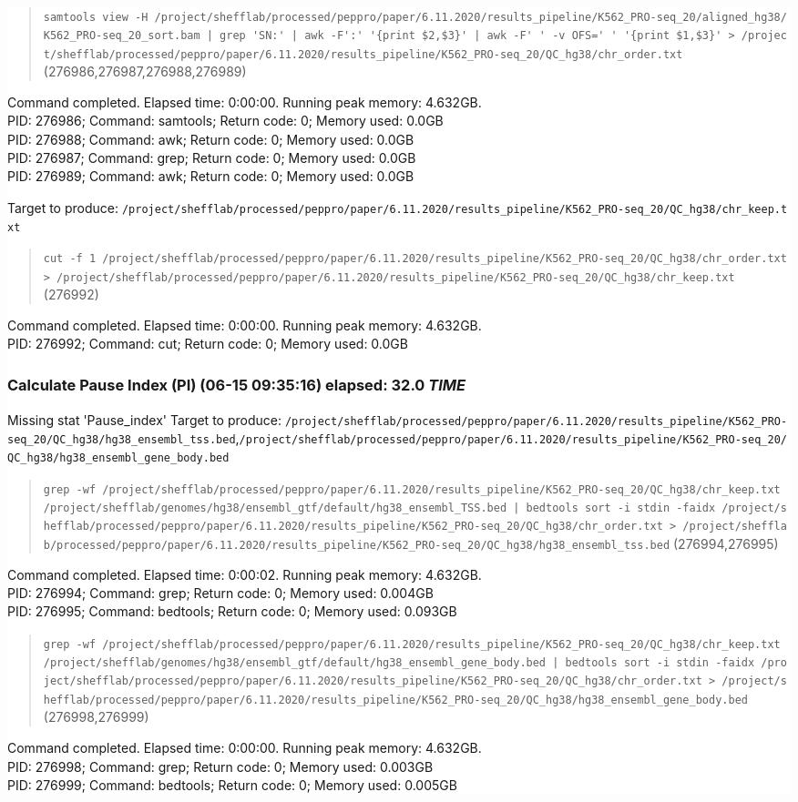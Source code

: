 > `samtools view -H /project/shefflab/processed/peppro/paper/6.11.2020/results_pipeline/K562_PRO-seq_20/aligned_hg38/K562_PRO-seq_20_sort.bam | grep 'SN:' | awk -F':' '{print $2,$3}' | awk -F' ' -v OFS='	' '{print $1,$3}' > /project/shefflab/processed/peppro/paper/6.11.2020/results_pipeline/K562_PRO-seq_20/QC_hg38/chr_order.txt` (276986,276987,276988,276989)
<pre>
</pre>
Command completed. Elapsed time: 0:00:00. Running peak memory: 4.632GB.  
  PID: 276986;	Command: samtools;	Return code: 0;	Memory used: 0.0GB  
  PID: 276988;	Command: awk;	Return code: 0;	Memory used: 0.0GB  
  PID: 276987;	Command: grep;	Return code: 0;	Memory used: 0.0GB  
  PID: 276989;	Command: awk;	Return code: 0;	Memory used: 0.0GB

Target to produce: `/project/shefflab/processed/peppro/paper/6.11.2020/results_pipeline/K562_PRO-seq_20/QC_hg38/chr_keep.txt`  

> `cut -f 1 /project/shefflab/processed/peppro/paper/6.11.2020/results_pipeline/K562_PRO-seq_20/QC_hg38/chr_order.txt > /project/shefflab/processed/peppro/paper/6.11.2020/results_pipeline/K562_PRO-seq_20/QC_hg38/chr_keep.txt` (276992)
<pre>
</pre>
Command completed. Elapsed time: 0:00:00. Running peak memory: 4.632GB.  
  PID: 276992;	Command: cut;	Return code: 0;	Memory used: 0.0GB


### Calculate Pause Index (PI) (06-15 09:35:16) elapsed: 32.0 _TIME_

Missing stat 'Pause_index'
Target to produce: `/project/shefflab/processed/peppro/paper/6.11.2020/results_pipeline/K562_PRO-seq_20/QC_hg38/hg38_ensembl_tss.bed`,`/project/shefflab/processed/peppro/paper/6.11.2020/results_pipeline/K562_PRO-seq_20/QC_hg38/hg38_ensembl_gene_body.bed`  

> `grep -wf /project/shefflab/processed/peppro/paper/6.11.2020/results_pipeline/K562_PRO-seq_20/QC_hg38/chr_keep.txt /project/shefflab/genomes/hg38/ensembl_gtf/default/hg38_ensembl_TSS.bed | bedtools sort -i stdin -faidx /project/shefflab/processed/peppro/paper/6.11.2020/results_pipeline/K562_PRO-seq_20/QC_hg38/chr_order.txt > /project/shefflab/processed/peppro/paper/6.11.2020/results_pipeline/K562_PRO-seq_20/QC_hg38/hg38_ensembl_tss.bed` (276994,276995)
<pre>
</pre>
Command completed. Elapsed time: 0:00:02. Running peak memory: 4.632GB.  
  PID: 276994;	Command: grep;	Return code: 0;	Memory used: 0.004GB  
  PID: 276995;	Command: bedtools;	Return code: 0;	Memory used: 0.093GB


> `grep -wf /project/shefflab/processed/peppro/paper/6.11.2020/results_pipeline/K562_PRO-seq_20/QC_hg38/chr_keep.txt /project/shefflab/genomes/hg38/ensembl_gtf/default/hg38_ensembl_gene_body.bed | bedtools sort -i stdin -faidx /project/shefflab/processed/peppro/paper/6.11.2020/results_pipeline/K562_PRO-seq_20/QC_hg38/chr_order.txt > /project/shefflab/processed/peppro/paper/6.11.2020/results_pipeline/K562_PRO-seq_20/QC_hg38/hg38_ensembl_gene_body.bed` (276998,276999)
<pre>
</pre>
Command completed. Elapsed time: 0:00:00. Running peak memory: 4.632GB.  
  PID: 276998;	Command: grep;	Return code: 0;	Memory used: 0.003GB  
  PID: 276999;	Command: bedtools;	Return code: 0;	Memory used: 0.005GB

